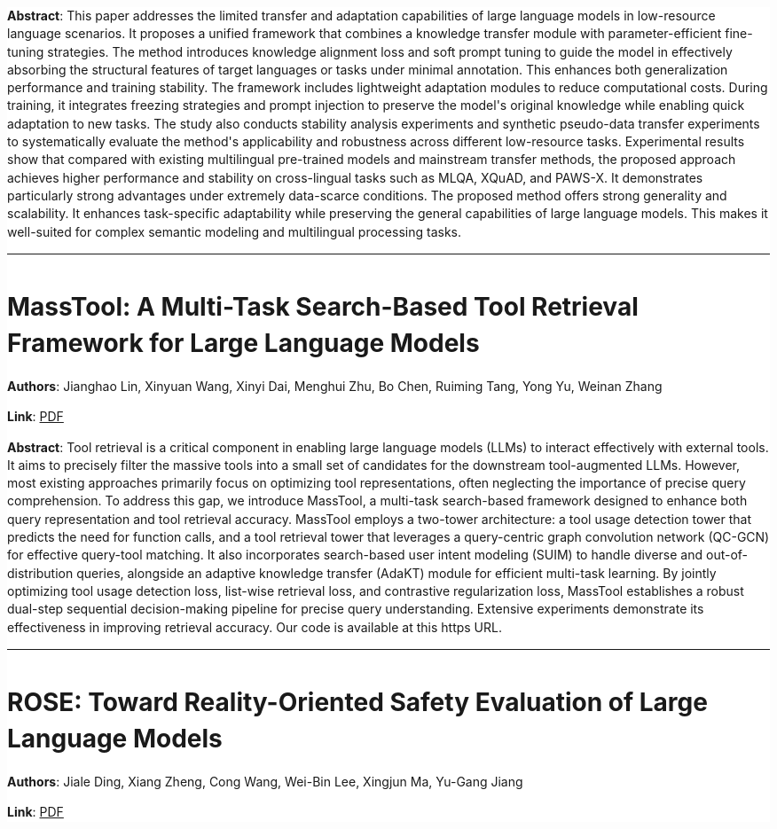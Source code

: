 **Abstract**: This paper addresses the limited transfer and adaptation capabilities of large language models in low-resource language scenarios. It proposes a unified framework that combines a knowledge transfer module with parameter-efficient fine-tuning strategies. The method introduces knowledge alignment loss and soft prompt tuning to guide the model in effectively absorbing the structural features of target languages or tasks under minimal annotation. This enhances both generalization performance and training stability. The framework includes lightweight adaptation modules to reduce computational costs. During training, it integrates freezing strategies and prompt injection to preserve the model's original knowledge while enabling quick adaptation to new tasks. The study also conducts stability analysis experiments and synthetic pseudo-data transfer experiments to systematically evaluate the method's applicability and robustness across different low-resource tasks. Experimental results show that compared with existing multilingual pre-trained models and mainstream transfer methods, the proposed approach achieves higher performance and stability on cross-lingual tasks such as MLQA, XQuAD, and PAWS-X. It demonstrates particularly strong advantages under extremely data-scarce conditions. The proposed method offers strong generality and scalability. It enhances task-specific adaptability while preserving the general capabilities of large language models. This makes it well-suited for complex semantic modeling and multilingual processing tasks. 

---
# MassTool: A Multi-Task Search-Based Tool Retrieval Framework for Large Language Models 

**Authors**: Jianghao Lin, Xinyuan Wang, Xinyi Dai, Menghui Zhu, Bo Chen, Ruiming Tang, Yong Yu, Weinan Zhang  

**Link**: [PDF](https://arxiv.org/pdf/2507.00487)  

**Abstract**: Tool retrieval is a critical component in enabling large language models (LLMs) to interact effectively with external tools. It aims to precisely filter the massive tools into a small set of candidates for the downstream tool-augmented LLMs. However, most existing approaches primarily focus on optimizing tool representations, often neglecting the importance of precise query comprehension. To address this gap, we introduce MassTool, a multi-task search-based framework designed to enhance both query representation and tool retrieval accuracy. MassTool employs a two-tower architecture: a tool usage detection tower that predicts the need for function calls, and a tool retrieval tower that leverages a query-centric graph convolution network (QC-GCN) for effective query-tool matching. It also incorporates search-based user intent modeling (SUIM) to handle diverse and out-of-distribution queries, alongside an adaptive knowledge transfer (AdaKT) module for efficient multi-task learning. By jointly optimizing tool usage detection loss, list-wise retrieval loss, and contrastive regularization loss, MassTool establishes a robust dual-step sequential decision-making pipeline for precise query understanding. Extensive experiments demonstrate its effectiveness in improving retrieval accuracy. Our code is available at this https URL. 

---
# ROSE: Toward Reality-Oriented Safety Evaluation of Large Language Models 

**Authors**: Jiale Ding, Xiang Zheng, Cong Wang, Wei-Bin Lee, Xingjun Ma, Yu-Gang Jiang  

**Link**: [PDF](https://arxiv.org/pdf/2507.00026)  
